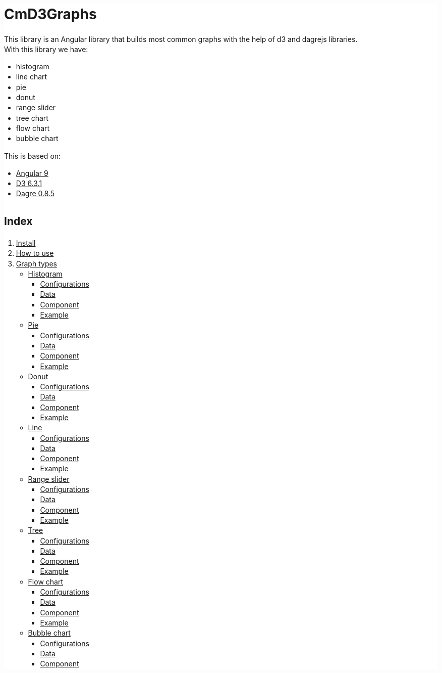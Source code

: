 # CmD3Graphs

This library is an Angular library that builds most common graphs with the help of d3 and dagrejs libraries.\
With this library we have:
* histogram
* line chart
* pie
* donut
* range slider
* tree chart
* flow chart
* bubble chart

This is based on:
* [Angular 9](https://angular.io)
* [D3 6.3.1](https://d3js.org/)
* [Dagre 0.8.5](https://github.com/dagrejs/dagre)

## Index

1. [Install](#install)
2. [How to use](#how-to-use)
3. [Graph types](#graph-types)
    * [Histogram](#histogram)
      * [Configurations](#h-configurations)
      * [Data](#h-data)
      * [Component](#h-component)
      * [Example](#h-example)
    * [Pie](#pie)
      * [Configurations](#p-configurations)
      * [Data](#p-data)
      * [Component](#p-component)
      * [Example](#p-example)
    * [Donut](#donut)
      * [Configurations](#d-configurations)
      * [Data](#d-data)
      * [Component](#d-component)
      * [Example](#d-example)
    * [Line](#line)
      * [Configurations](#l-configurations)
      * [Data](#l-data)
      * [Component](#l-component)
      * [Example](#l-example)
    * [Range slider](#range-slider)
      * [Configurations](#r-configurations)
      * [Data](#r-data)
      * [Component](#r-component)
      * [Example](#r-example)
    * [Tree](#treee)
      * [Configurations](#t-configurations)
      * [Data](#t-data)
      * [Component](#t-component)
      * [Example](#t-example)
    * [Flow chart](#flow-chart)
      * [Configurations](#f-configurations)
      * [Data](#f-data)
      * [Component](#f-component)
      * [Example](#f-example)
    * [Bubble chart](#bubble-chart)
      * [Configurations](#b-configurations)
      * [Data](#b-data)
      * [Component](#b-component)
